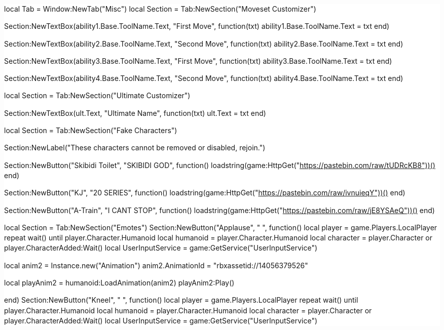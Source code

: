 local Tab = Window:NewTab("Misc")
local Section = Tab:NewSection("Moveset Customizer")

Section:NewTextBox(ability1.Base.ToolName.Text, "First Move", function(txt)
	ability1.Base.ToolName.Text = txt
end)

Section:NewTextBox(ability2.Base.ToolName.Text, "Second Move", function(txt)
	ability2.Base.ToolName.Text = txt
end)

Section:NewTextBox(ability3.Base.ToolName.Text, "First Move", function(txt)
	ability3.Base.ToolName.Text = txt
end)

Section:NewTextBox(ability4.Base.ToolName.Text, "Second Move", function(txt)
	ability4.Base.ToolName.Text = txt
end)

local Section = Tab:NewSection("Ultimate Customizer")

Section:NewTextBox(ult.Text, "Ultimate Name", function(txt)
	ult.Text = txt
end)

local Section = Tab:NewSection("Fake Characters")

Section:NewLabel("These characters cannot be removed or disabled, rejoin.")

Section:NewButton("Skibidi Toilet", "SKIBIDI GOD", function()
    loadstring(game:HttpGet("https://pastebin.com/raw/tUDRcKB8"))()
end)

Section:NewButton("KJ", "20 SERIES", function()
    loadstring(game:HttpGet("https://pastebin.com/raw/ivnuieqY"))()
end)

Section:NewButton("A-Train", "I CANT STOP", function()
    loadstring(game:HttpGet("https://pastebin.com/raw/jE8YSAeQ"))()
end)

local Section = Tab:NewSection("Emotes")
Section:NewButton("Applause", " ", function()
local player = game.Players.LocalPlayer
repeat wait() until player.Character.Humanoid
local humanoid = player.Character.Humanoid
local character = player.Character or player.CharacterAdded:Wait()
local UserInputService = game:GetService("UserInputService")

local anim2 = Instance.new("Animation")
anim2.AnimationId = "rbxassetid://14056379526"

local playAnim2 = humanoid:LoadAnimation(anim2)
playAnim2:Play()

end)
Section:NewButton("Kneel", " ", function()
local player = game.Players.LocalPlayer
repeat wait() until player.Character.Humanoid
local humanoid = player.Character.Humanoid
local character = player.Character or player.CharacterAdded:Wait()
local UserInputService = game:GetService("UserInputService")
